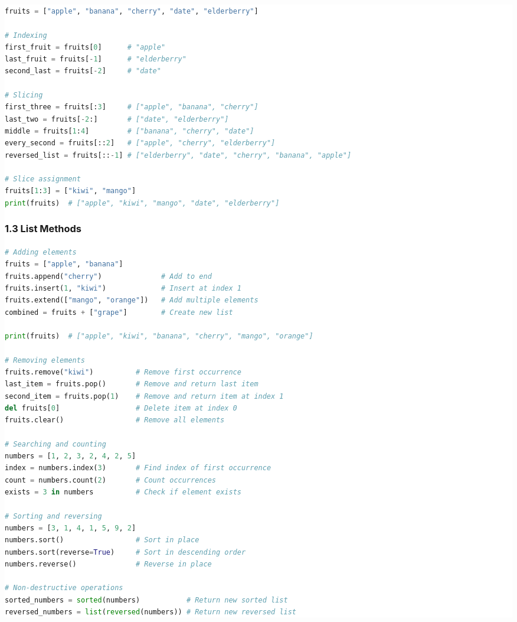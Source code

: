 ```python
fruits = ["apple", "banana", "cherry", "date", "elderberry"]

# Indexing
first_fruit = fruits[0]      # "apple"
last_fruit = fruits[-1]      # "elderberry"
second_last = fruits[-2]     # "date"

# Slicing
first_three = fruits[:3]     # ["apple", "banana", "cherry"]
last_two = fruits[-2:]       # ["date", "elderberry"]
middle = fruits[1:4]         # ["banana", "cherry", "date"]
every_second = fruits[::2]   # ["apple", "cherry", "elderberry"]
reversed_list = fruits[::-1] # ["elderberry", "date", "cherry", "banana", "apple"]

# Slice assignment
fruits[1:3] = ["kiwi", "mango"]
print(fruits)  # ["apple", "kiwi", "mango", "date", "elderberry"]
```

### 1.3 List Methods

```python
# Adding elements
fruits = ["apple", "banana"]
fruits.append("cherry")              # Add to end
fruits.insert(1, "kiwi")             # Insert at index 1
fruits.extend(["mango", "orange"])   # Add multiple elements
combined = fruits + ["grape"]        # Create new list

print(fruits)  # ["apple", "kiwi", "banana", "cherry", "mango", "orange"]

# Removing elements
fruits.remove("kiwi")          # Remove first occurrence
last_item = fruits.pop()       # Remove and return last item
second_item = fruits.pop(1)    # Remove and return item at index 1
del fruits[0]                  # Delete item at index 0
fruits.clear()                 # Remove all elements

# Searching and counting
numbers = [1, 2, 3, 2, 4, 2, 5]
index = numbers.index(3)       # Find index of first occurrence
count = numbers.count(2)       # Count occurrences
exists = 3 in numbers          # Check if element exists

# Sorting and reversing
numbers = [3, 1, 4, 1, 5, 9, 2]
numbers.sort()                 # Sort in place
numbers.sort(reverse=True)     # Sort in descending order
numbers.reverse()              # Reverse in place

# Non-destructive operations
sorted_numbers = sorted(numbers)           # Return new sorted list
reversed_numbers = list(reversed(numbers)) # Return new reversed list
```
